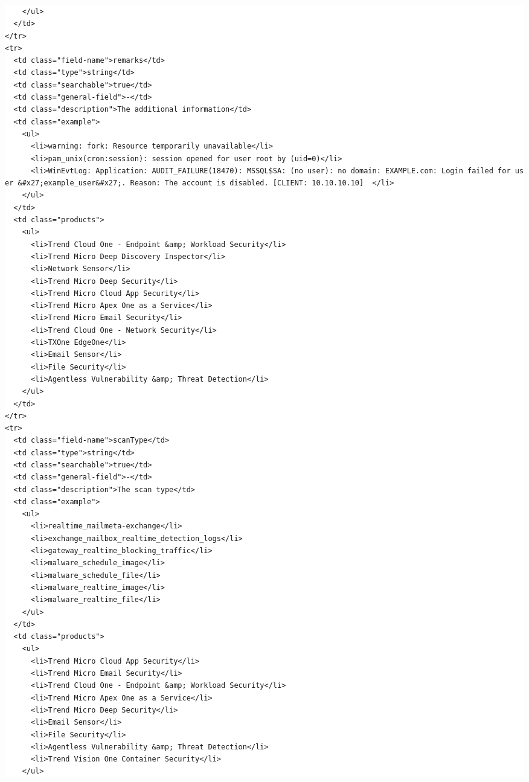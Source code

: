         </ul>
      </td>
    </tr>
    <tr>
      <td class="field-name">remarks</td>
      <td class="type">string</td>
      <td class="searchable">true</td>
      <td class="general-field">-</td>
      <td class="description">The additional information</td>
      <td class="example">
        <ul>
          <li>warning: fork: Resource temporarily unavailable</li>
          <li>pam_unix(cron:session): session opened for user root by (uid=0)</li>
          <li>WinEvtLog: Application: AUDIT_FAILURE(18470): MSSQL$SA: (no user): no domain: EXAMPLE.com: Login failed for user &#x27;example_user&#x27;. Reason: The account is disabled. [CLIENT: 10.10.10.10]  </li>
        </ul>
      </td>
      <td class="products">
        <ul>
          <li>Trend Cloud One - Endpoint &amp; Workload Security</li>
          <li>Trend Micro Deep Discovery Inspector</li>
          <li>Network Sensor</li>
          <li>Trend Micro Deep Security</li>
          <li>Trend Micro Cloud App Security</li>
          <li>Trend Micro Apex One as a Service</li>
          <li>Trend Micro Email Security</li>
          <li>Trend Cloud One - Network Security</li>
          <li>TXOne EdgeOne</li>
          <li>Email Sensor</li>
          <li>File Security</li>
          <li>Agentless Vulnerability &amp; Threat Detection</li>
        </ul>
      </td>
    </tr>
    <tr>
      <td class="field-name">scanType</td>
      <td class="type">string</td>
      <td class="searchable">true</td>
      <td class="general-field">-</td>
      <td class="description">The scan type</td>
      <td class="example">
        <ul>
          <li>realtime_mailmeta-exchange</li>
          <li>exchange_mailbox_realtime_detection_logs</li>
          <li>gateway_realtime_blocking_traffic</li>
          <li>malware_schedule_image</li>
          <li>malware_schedule_file</li>
          <li>malware_realtime_image</li>
          <li>malware_realtime_file</li>
        </ul>
      </td>
      <td class="products">
        <ul>
          <li>Trend Micro Cloud App Security</li>
          <li>Trend Micro Email Security</li>
          <li>Trend Cloud One - Endpoint &amp; Workload Security</li>
          <li>Trend Micro Apex One as a Service</li>
          <li>Trend Micro Deep Security</li>
          <li>Email Sensor</li>
          <li>File Security</li>
          <li>Agentless Vulnerability &amp; Threat Detection</li>
          <li>Trend Vision One Container Security</li>
        </ul>